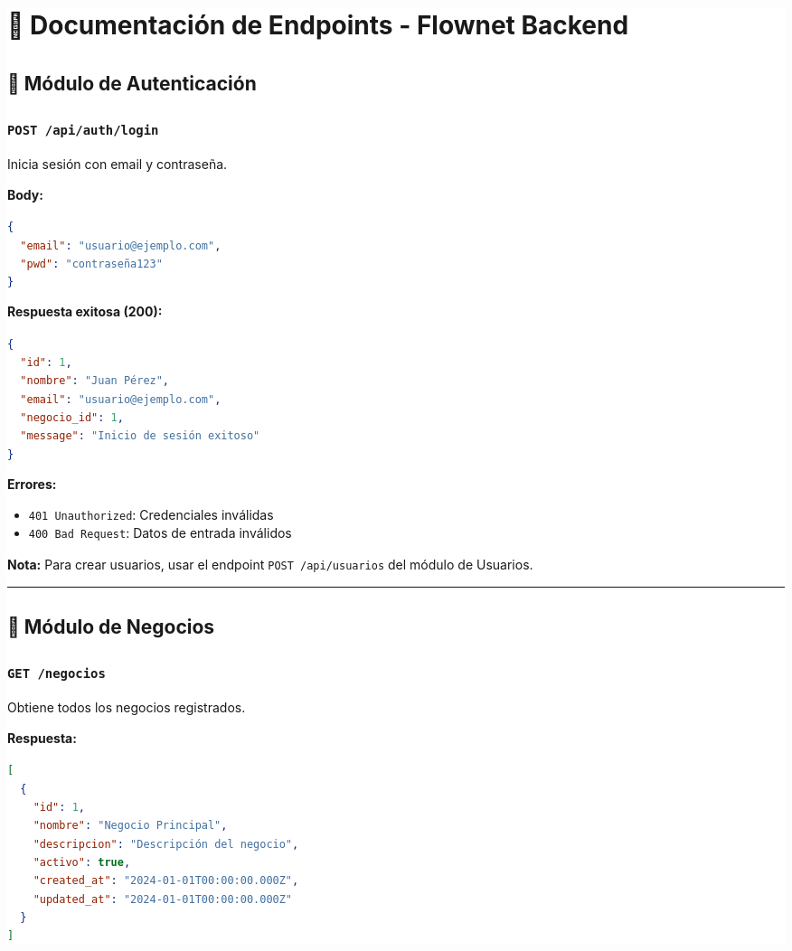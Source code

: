 # 📡 Documentación de Endpoints - Flownet Backend

## 🔐 Módulo de Autenticación

### `POST /api/auth/login`
Inicia sesión con email y contraseña.

**Body:**
```json
{
  "email": "usuario@ejemplo.com",
  "pwd": "contraseña123"
}
```

**Respuesta exitosa (200):**
```json
{
  "id": 1,
  "nombre": "Juan Pérez",
  "email": "usuario@ejemplo.com",
  "negocio_id": 1,
  "message": "Inicio de sesión exitoso"
}
```

**Errores:**
- `401 Unauthorized`: Credenciales inválidas
- `400 Bad Request`: Datos de entrada inválidos

**Nota:** Para crear usuarios, usar el endpoint `POST /api/usuarios` del módulo de Usuarios.

---

## 🏢 Módulo de Negocios

### `GET /negocios`
Obtiene todos los negocios registrados.

**Respuesta:**
```json
[
  {
    "id": 1,
    "nombre": "Negocio Principal",
    "descripcion": "Descripción del negocio",
    "activo": true,
    "created_at": "2024-01-01T00:00:00.000Z",
    "updated_at": "2024-01-01T00:00:00.000Z"
  }
]
```
